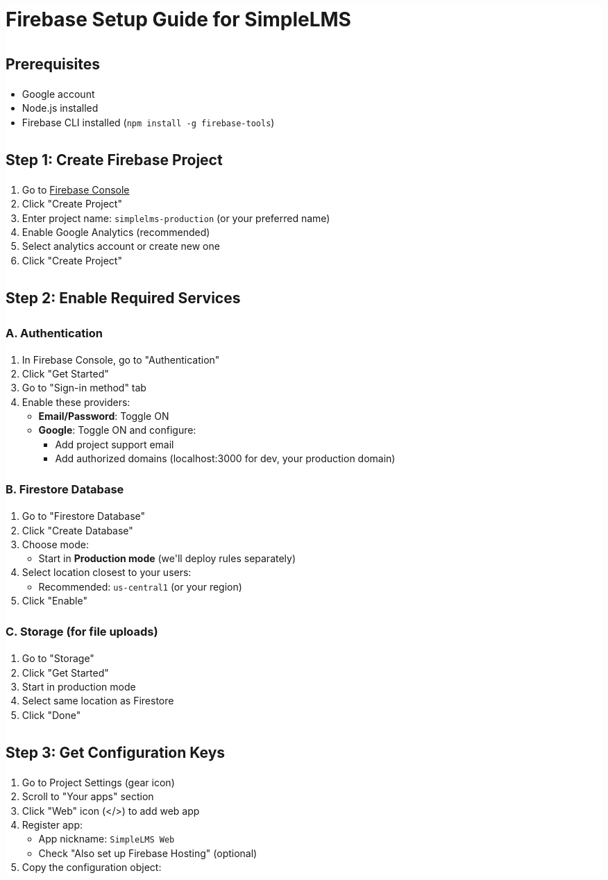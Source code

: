 # Firebase Setup Guide for SimpleLMS

## Prerequisites
- Google account
- Node.js installed
- Firebase CLI installed (`npm install -g firebase-tools`)

## Step 1: Create Firebase Project

1. Go to [Firebase Console](https://console.firebase.google.com/)
2. Click "Create Project"
3. Enter project name: `simplelms-production` (or your preferred name)
4. Enable Google Analytics (recommended)
5. Select analytics account or create new one
6. Click "Create Project"

## Step 2: Enable Required Services

### A. Authentication
1. In Firebase Console, go to "Authentication"
2. Click "Get Started"
3. Go to "Sign-in method" tab
4. Enable these providers:
   - **Email/Password**: Toggle ON
   - **Google**: Toggle ON and configure:
     - Add project support email
     - Add authorized domains (localhost:3000 for dev, your production domain)

### B. Firestore Database
1. Go to "Firestore Database"
2. Click "Create Database"
3. Choose mode:
   - Start in **Production mode** (we'll deploy rules separately)
4. Select location closest to your users:
   - Recommended: `us-central1` (or your region)
5. Click "Enable"

### C. Storage (for file uploads)
1. Go to "Storage"
2. Click "Get Started"
3. Start in production mode
4. Select same location as Firestore
5. Click "Done"

## Step 3: Get Configuration Keys

1. Go to Project Settings (gear icon)
2. Scroll to "Your apps" section
3. Click "Web" icon (</>) to add web app
4. Register app:
   - App nickname: `SimpleLMS Web`
   - Check "Also set up Firebase Hosting" (optional)
5. Copy the configuration object:
